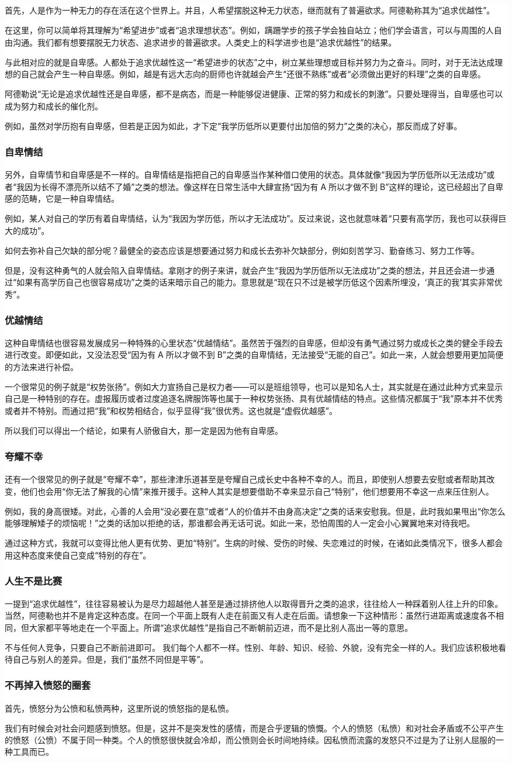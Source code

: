首先，人是作为一种无力的存在活在这个世界上。并且，人希望摆脱这种无力状态，继而就有了普遍欲求。阿德勒称其为“追求优越性”。

在这里，你可以简单将其理解为“希望进步”或者“追求理想状态”。例如，蹒跚学步的孩子学会独自站立；他们学会语言，可以与周围的人自由沟通。我们都有想要摆脱无力状态、追求进步的普遍欲求。人类史上的科学进步也是“追求优越性”的结果。

与此相对应的就是自卑感。人都处于追求优越性这一“希望进步的状态”之中，树立某些理想或目标并努力为之奋斗。同时，对于无法达成理想的自己就会产生一种自卑感。例如，越是有远大志向的厨师也许就越会产生“还很不熟练”或者“必须做出更好的料理”之类的自卑感。

阿德勒说“无论是追求优越性还是自卑感，都不是病态，而是一种能够促进健康、正常的努力和成长的刺激”。只要处理得当，自卑感也可以成为努力和成长的催化剂。

例如，虽然对学历抱有自卑感，但若是正因为如此，才下定“我学历低所以更要付出加倍的努力”之类的决心，那反而成了好事。

### 自卑情结

另外，自卑情节和自卑感是不一样的。自卑情结是指把自己的自卑感当作某种借口使用的状态。具体就像“我因为学历低所以无法成功”或者“我因为长得不漂亮所以结不了婚”之类的想法。像这样在日常生活中大肆宣扬“因为有 A 所以才做不到 B”这样的理论，这已经超出了自卑感的范畴，它是一种自卑情结。

例如，某人对自己的学历有着自卑情结，认为“我因为学历低，所以才无法成功”。反过来说，这也就意味着“只要有高学历，我也可以获得巨大的成功”。

如何去弥补自己欠缺的部分呢？最健全的姿态应该是想要通过努力和成长去弥补欠缺部分，例如刻苦学习、勤奋练习、努力工作等。

但是，没有这种勇气的人就会陷入自卑情结。拿刚才的例子来讲，就会产生“我因为学历低所以无法成功”之类的想法，并且还会进一步通过“如果有高学历自己也很容易成功”之类的话来暗示自己的能力。意思就是“现在只不过是被学历低这个因素所埋没，‘真正的我’其实非常优秀”。

### 优越情结

这种自卑情结也很容易发展成另一种特殊的心里状态“优越情结”。虽然苦于强烈的自卑感，但却没有勇气通过努力或成长之类的健全手段去进行改变。即便如此，又没法忍受“因为有 A 所以才做不到 B”之类的自卑情结，无法接受“无能的自己”。如此一来，人就会想要用更加简便的方法来进行补偿。

一个很常见的例子就是“权势张扬”。例如大力宣扬自己是权力者——可以是班组领导，也可以是知名人士，其实就是在通过此种方式来显示自己是一种特别的存在。虚报履历或者过度追逐名牌服饰等也属于一种权势张扬、具有优越情结的特点。这些情况都属于“我”原本并不优秀或者并不特别。而通过把“我”和权势相结合，似乎显得“我”很优秀。这也就是“虚假优越感”。

所以我们可以得出一个结论，如果有人骄傲自大，那一定是因为他有自卑感。

### 夸耀不幸

还有一个很常见的例子就是“夸耀不幸”，那些津津乐道甚至是夸耀自己成长史中各种不幸的人。而且，即使别人想要去安慰或者帮助其改变，他们也会用“你无法了解我的心情”来推开援手。这种人其实是想要借助不幸来显示自己“特别”，他们想要用不幸这一点来压住别人。

例如，我的身高很矮。对此，心善的人会用“没必要在意”或者“人的价值并不由身高决定”之类的话来安慰我。但是，此时我如果甩出“你怎么能够理解矮子的烦恼呢！”之类的话加以拒绝的话，那谁都会再无话可说。如此一来，恐怕周围的人一定会小心翼翼地来对待我吧。

通过这种方式，我就可以变得比他人更有优势、更加“特别”。生病的时候、受伤的时候、失恋难过的时候，在诸如此类情况下，很多人都会用这种态度来使自己变成“特别的存在”。

### 人生不是比赛

一提到“追求优越性”，往往容易被认为是尽力超越他人甚至是通过排挤他人以取得晋升之类的追求，往往给人一种踩着别人往上升的印象。当然，阿德勒也并不是肯定这种态度。在同一个平面上既有人走在前面又有人走在后面。请想象一下这种情形：虽然行进距离或速度各不相同，但大家都平等地走在一个平面上。所谓“追求优越性”是指自己不断朝前迈进，而不是比别人高出一等的意思。

不与任何人竞争，只要自己不断前进即可。 我们每个人都不一样。性别、年龄、知识、经验、外貌，没有完全一样的人。我们应该积极地看待自己与别人的差异。但是，我们“虽然不同但是平等”。

### 不再掉入愤怒的圈套

首先，愤怒分为公愤和私愤两种，这里所说的愤怒指的是私愤。

我们有时候会对社会问题感到愤怒。但是，这并不是突发性的感情，而是合乎逻辑的愤慨。个人的愤怒（私愤）和对社会矛盾或不公平产生的愤怒（公愤）不属于同一种类。个人的愤怒很快就会冷却，而公愤则会长时间地持续。因私愤而流露的发怒只不过是为了让别人屈服的一种工具而已。
